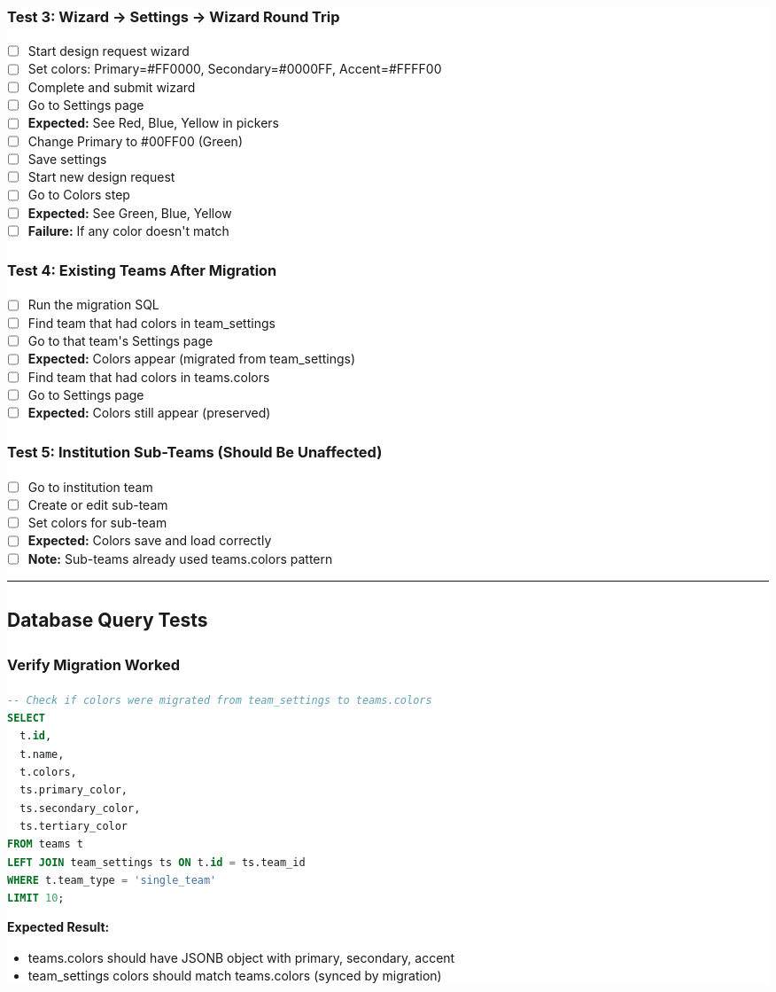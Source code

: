 ### Test 3: Wizard → Settings → Wizard Round Trip
- [ ] Start design request wizard
- [ ] Set colors: Primary=#FF0000, Secondary=#0000FF, Accent=#FFFF00
- [ ] Complete and submit wizard
- [ ] Go to Settings page
- [ ] **Expected:** See Red, Blue, Yellow in pickers
- [ ] Change Primary to #00FF00 (Green)
- [ ] Save settings
- [ ] Start new design request
- [ ] Go to Colors step
- [ ] **Expected:** See Green, Blue, Yellow
- [ ] **Failure:** If any color doesn't match

### Test 4: Existing Teams After Migration
- [ ] Run the migration SQL
- [ ] Find team that had colors in team_settings
- [ ] Go to that team's Settings page
- [ ] **Expected:** Colors appear (migrated from team_settings)
- [ ] Find team that had colors in teams.colors
- [ ] Go to Settings page
- [ ] **Expected:** Colors still appear (preserved)

### Test 5: Institution Sub-Teams (Should Be Unaffected)
- [ ] Go to institution team
- [ ] Create or edit sub-team
- [ ] Set colors for sub-team
- [ ] **Expected:** Colors save and load correctly
- [ ] **Note:** Sub-teams already used teams.colors pattern

---

## Database Query Tests

### Verify Migration Worked

```sql
-- Check if colors were migrated from team_settings to teams.colors
SELECT
  t.id,
  t.name,
  t.colors,
  ts.primary_color,
  ts.secondary_color,
  ts.tertiary_color
FROM teams t
LEFT JOIN team_settings ts ON t.id = ts.team_id
WHERE t.team_type = 'single_team'
LIMIT 10;
```

**Expected Result:**
- teams.colors should have JSONB object with primary, secondary, accent
- team_settings colors should match teams.colors (synced by migration)
